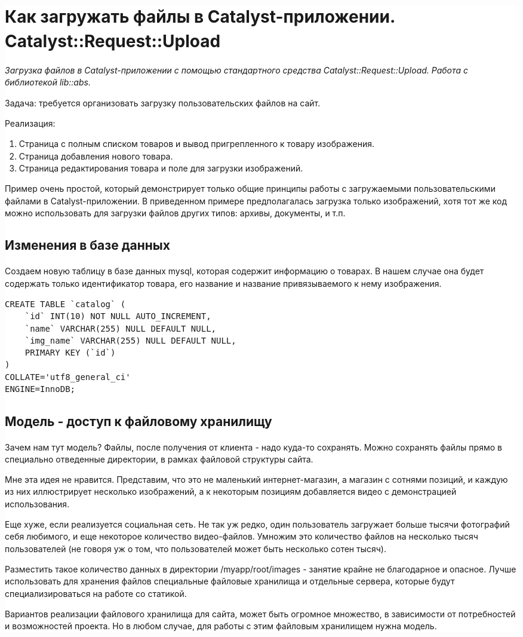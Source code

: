 ﻿# Как загружать файлы в Catalyst-приложении. Catalyst::Request::Upload

*Загрузка файлов в Catalyst-приложении с помощью стандартного средства Catalyst::Request::Upload. Работа с библиотекой lib::abs.*

Задача: требуется организовать загрузку пользовательских файлов на сайт.

Реализация:
<ol>
<li>Страница с полным списком товаров и вывод пригрепленного к товару изображения.</li>
<li>Страница добавления нового товара.</li>
<li>Страница редактирования товара и поле для загрузки изображений.</li>
</ol>

Пример очень простой, который демонстрирует только общие принципы работы с загружаемыми
пользовательскими файлами в Catalyst-приложении. В приведенном примере предполагалась загрузка только изображений, хотя тот же код можно использовать для загрузки файлов других типов: архивы, документы, и т.п.

## Изменения в базе данных

Создаем новую таблицу в базе данных mysql, которая содержит информацию о товарах. В нашем случае она будет содержать только идентификатор товара, его название и название привязываемого к нему изображения.
<pre>CREATE TABLE `catalog` (
	`id` INT(10) NOT NULL AUTO_INCREMENT,
	`name` VARCHAR(255) NULL DEFAULT NULL,
	`img_name` VARCHAR(255) NULL DEFAULT NULL,
	PRIMARY KEY (`id`)
)
COLLATE='utf8_general_ci'
ENGINE=InnoDB;
</pre>

## Модель - доступ к файловому хранилищу

Зачем нам тут модель? Файлы, после получения от клиента - надо куда-то сохранять. Можно сохранять файлы прямо в специально отведенные директории, в рамках файловой структуры сайта.

Мне эта идея не нравится. Представим, что это не маленький интернет-магазин, а магазин с сотнями позиций, и каждую из них иллюстрирует несколько изображений, а к некоторым позициям добавляется видео с демонстрацией использования.

Еще хуже, если реализуется социальная сеть. Не так уж редко, один пользователь загружает больше тысячи фотографий себя любимого, и еще некоторое количество видео-файлов. Умножим это количество файлов на несколько тысяч пользователей (не говоря уж о том, что пользователей может быть несколько сотен тысяч).

Разместить такое количество данных в директории /myapp/root/images - занятие крайне не благодарное и опасное. Лучше использовать для хранения файлов специальные файловые хранилища и отдельные сервера, которые будут специализироваться на работе со статикой.

Вариантов реализации файлового хранилища для сайта, может быть огромное множество, в зависимости от потребностей и возможностей проекта. Но в любом случае, для работы с этим файловым хранилищем нужна модель.
